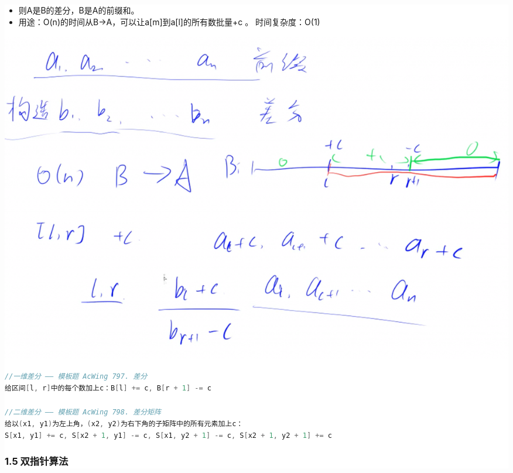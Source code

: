 - 则A是B的差分，B是A的前缀和。
- 用途：O(n)的时间从B->A，可以让a[m]到a[l]的所有数批量+c 。  时间复杂度：O(1)

![|500](assets/Pasted%20image%2020221011192855.png)
```Cpp
//一维差分 —— 模板题 AcWing 797. 差分
给区间[l, r]中的每个数加上c：B[l] += c, B[r + 1] -= c

//二维差分 —— 模板题 AcWing 798. 差分矩阵
给以(x1, y1)为左上角，(x2, y2)为右下角的子矩阵中的所有元素加上c：
S[x1, y1] += c, S[x2 + 1, y1] -= c, S[x1, y2 + 1] -= c, S[x2 + 1, y2 + 1] += c

```


### 1.5 双指针算法
